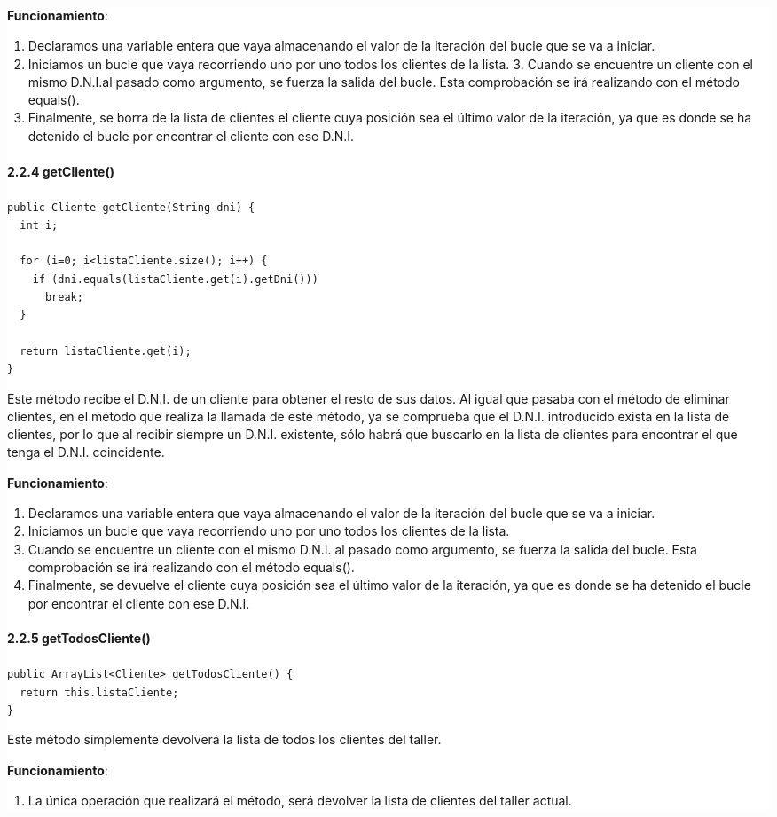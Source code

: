 **Funcionamiento**:
 
1.  Declaramos una variable entera que vaya almacenando el valor de la iteración del bucle que se va a iniciar. 
2.  Iniciamos un bucle que vaya recorriendo uno por uno todos los clientes de la lista. 3.  Cuando se encuentre un cliente con el mismo D.N.I.al pasado como argumento, se fuerza la salida del bucle. Esta comprobación se irá realizando con el método equals(). 
4.  Finalmente, se borra de la lista de clientes el cliente cuya posición sea el último valor de la iteración, ya que es donde se ha detenido el bucle por encontrar el cliente con ese D.N.I. 

#### 2.2.4 getCliente() 

```
public Cliente getCliente(String dni) { 
  int i; 

  for (i=0; i<listaCliente.size(); i++) { 
    if (dni.equals(listaCliente.get(i).getDni()))
      break; 
  }

  return listaCliente.get(i); 
}
```

Este método recibe el D.N.I. de un cliente para obtener el resto de sus datos. Al igual que pasaba con el método de eliminar clientes, en el método que realiza la llamada de este método, ya se comprueba que el D.N.I. introducido exista en la lista de clientes, por lo que al recibir siempre un D.N.I. existente, sólo habrá que buscarlo en la lista de clientes para encontrar el que tenga el D.N.I. coincidente. 

**Funcionamiento**:
 
1.  Declaramos una variable entera que vaya almacenando el valor de la iteración del bucle que se va a iniciar. 
2.  Iniciamos un bucle que vaya recorriendo uno por uno todos los clientes de la lista. 
3.  Cuando se encuentre un cliente con el mismo D.N.I. al pasado como argumento, se fuerza la salida del bucle. Esta comprobación se irá realizando con el método equals(). 
4.  Finalmente, se devuelve el cliente cuya posición sea el último valor de la iteración, ya que es donde se ha detenido el bucle por encontrar el cliente con ese D.N.I. 

#### 2.2.5 getTodosCliente() 

```
public ArrayList<Cliente> getTodosCliente() { 
  return this.listaCliente; 
}
```

Este método simplemente devolverá la lista de todos los clientes del taller. 

**Funcionamiento**:
 
1.  La única operación que realizará el método, será devolver la lista de clientes del taller actual. 
